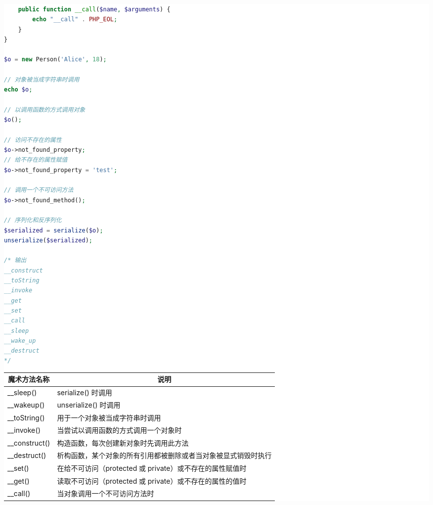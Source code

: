 ```php
    public function __call($name, $arguments) {
        echo "__call" . PHP_EOL;
    }
}

$o = new Person('Alice', 18);

// 对象被当成字符串时调用
echo $o;

// 以调用函数的方式调用对象
$o();

// 访问不存在的属性
$o->not_found_property;
// 给不存在的属性赋值
$o->not_found_property = 'test';

// 调用一个不可访问方法
$o->not_found_method();

// 序列化和反序列化
$serialized = serialize($o);
unserialize($serialized);

/* 输出
__construct
__toString
__invoke
__get
__set
__call
__sleep
__wake_up
__destruct
*/
```

| 魔术方法名称    | 说明                                                           |
| --------------- | -------------------------------------------------------------- |
| \_\_sleep()     | serialize() 时调用                                             |
| \_\_wakeup()    | unserialize() 时调用                                           |
| \_\_toString()  | 用于一个对象被当成字符串时调用                                 |
| \_\_invoke()    | 当尝试以调用函数的方式调用一个对象时                           |
| \_\_construct() | 构造函数，每次创建新对象时先调用此方法                         |
| \_\_destruct()  | 析构函数，某个对象的所有引用都被删除或者当对象被显式销毁时执行 |
| \_\_set()       | 在给不可访问（protected 或 private）或不存在的属性赋值时       |
| \_\_get()       | 读取不可访问（protected 或 private）或不存在的属性的值时       |
| \_\_call()      | 当对象调用一个不可访问方法时                                   |
